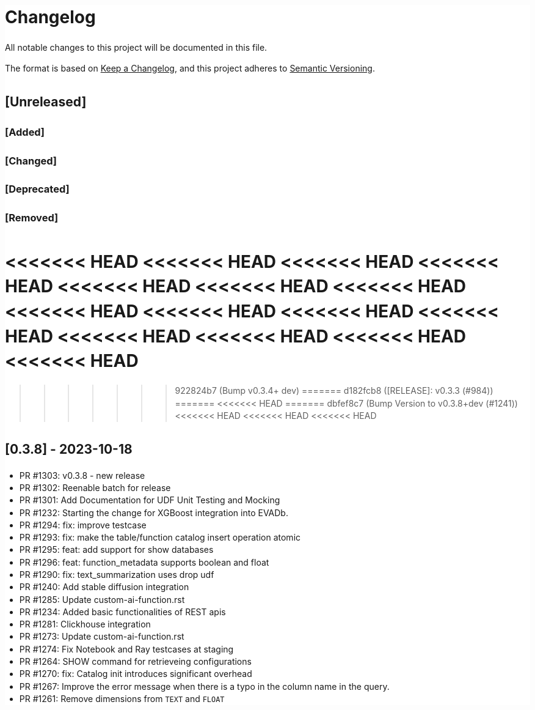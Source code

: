 # Changelog
All notable changes to this project will be documented in this file.

The format is based on [Keep a Changelog](https://keepachangelog.com/en/1.0.0/),
and this project adheres to [Semantic Versioning](https://semver.org/spec/v2.0.0.html).

##  [Unreleased]
### [Added]
### [Changed]
### [Deprecated]
### [Removed]

<<<<<<< HEAD
<<<<<<< HEAD
<<<<<<< HEAD
<<<<<<< HEAD
<<<<<<< HEAD
<<<<<<< HEAD
<<<<<<< HEAD
<<<<<<< HEAD
<<<<<<< HEAD
<<<<<<< HEAD
<<<<<<< HEAD
<<<<<<< HEAD
<<<<<<< HEAD
<<<<<<< HEAD
<<<<<<< HEAD
=======
>>>>>>> 922824b7 (Bump v0.3.4+ dev)
=======
>>>>>>> d182fcb8 ([RELEASE]: v0.3.3 (#984))
=======
<<<<<<< HEAD
=======
>>>>>>> dbfef8c7 (Bump Version to v0.3.8+dev (#1241))
<<<<<<< HEAD
<<<<<<< HEAD
<<<<<<< HEAD
##  [0.3.8] - 2023-10-18

* PR #1303: v0.3.8 - new release 
* PR #1302: Reenable batch for release 
* PR #1301: Add Documentation for UDF Unit Testing and Mocking 
* PR #1232: Starting the change for XGBoost integration into EVADb. 
* PR #1294: fix: improve testcase 
* PR #1293: fix: make the table/function catalog insert operation atomic 
* PR #1295: feat: add support for show databases 
* PR #1296: feat: function_metadata supports boolean and float  
* PR #1290: fix: text_summarization uses drop udf 
* PR #1240: Add stable diffusion integration 
* PR #1285: Update custom-ai-function.rst 
* PR #1234: Added basic functionalities of REST apis 
* PR #1281: Clickhouse integration 
* PR #1273: Update custom-ai-function.rst 
* PR #1274: Fix Notebook and Ray testcases at staging 
* PR #1264: SHOW command for retrieveing configurations 
* PR #1270: fix: Catalog init introduces significant overhead  
* PR #1267: Improve the error message when there is a typo in the column name in the query.  
* PR #1261: Remove dimensions from `TEXT` and `FLOAT` 